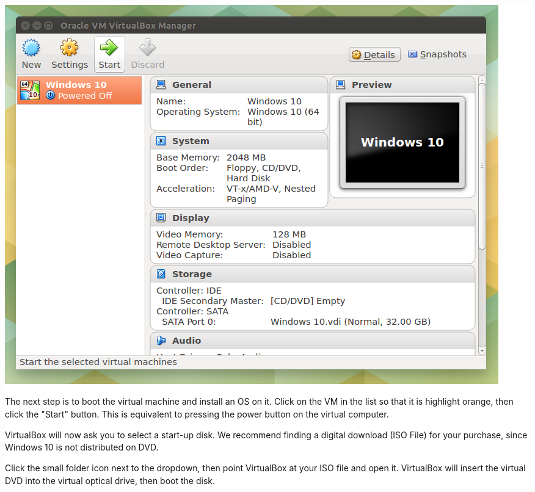 ![VM listed in the VirtualBox Window](/images/win10-vm/step12.png)

The next step is to boot the virtual machine and install an OS on it. Click on the VM in the list so that it is highlight orange, then click the "Start" button. This is equivalent to pressing the power button on the virtual computer.

VirtualBox will now ask you to select a start-up disk. We recommend finding a digital download (ISO File) for your purchase, since Windows 10 is not distributed on DVD.

Click the small folder icon next to the dropdown, then point VirtualBox at your ISO file and open it. VirtualBox will insert the virtual DVD into the virtual optical drive, then boot the disk.
